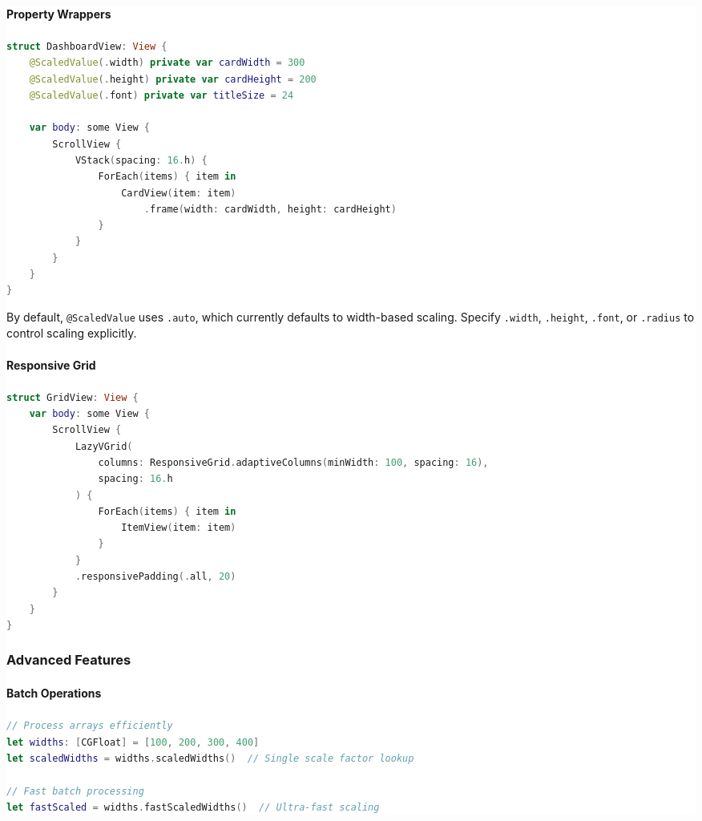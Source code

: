 #### Property Wrappers

```swift
struct DashboardView: View {
    @ScaledValue(.width) private var cardWidth = 300
    @ScaledValue(.height) private var cardHeight = 200
    @ScaledValue(.font) private var titleSize = 24
    
    var body: some View {
        ScrollView {
            VStack(spacing: 16.h) {
                ForEach(items) { item in
                    CardView(item: item)
                        .frame(width: cardWidth, height: cardHeight)
                }
            }
        }
    }
}
```

By default, `@ScaledValue` uses `.auto`, which currently defaults to width-based scaling.
Specify `.width`, `.height`, `.font`, or `.radius` to control scaling explicitly.

#### Responsive Grid

```swift
struct GridView: View {
    var body: some View {
        ScrollView {
            LazyVGrid(
                columns: ResponsiveGrid.adaptiveColumns(minWidth: 100, spacing: 16),
                spacing: 16.h
            ) {
                ForEach(items) { item in
                    ItemView(item: item)
                }
            }
            .responsivePadding(.all, 20)
        }
    }
}
```

### Advanced Features

#### Batch Operations

```swift
// Process arrays efficiently
let widths: [CGFloat] = [100, 200, 300, 400]
let scaledWidths = widths.scaledWidths()  // Single scale factor lookup

// Fast batch processing
let fastScaled = widths.fastScaledWidths()  // Ultra-fast scaling
```
